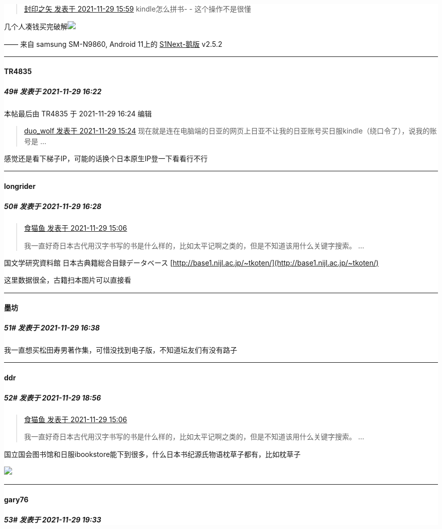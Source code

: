 <blockquote><a href="httphttps://bbs.saraba1st.com/2b/forum.php?mod=redirect&amp;goto=findpost&amp;pid=53745572&amp;ptid=2039937" target="_blank">封印之矢 发表于 2021-11-29 15:59</a>
kindle怎么拼书- - 这个操作不是很懂</blockquote>
几个人凑钱买完破解<img src="https://static.saraba1st.com/image/smiley/face2017/066.png" referrerpolicy="no-referrer">

—— 来自 samsung SM-N9860, Android 11上的 [S1Next-鹅版](https://github.com/ykrank/S1-Next/releases) v2.5.2

*****

####  TR4835  
##### 49#       发表于 2021-11-29 16:22

 本帖最后由 TR4835 于 2021-11-29 16:24 编辑 
<blockquote><a href="httphttps://bbs.saraba1st.com/2b/forum.php?mod=redirect&amp;goto=findpost&amp;pid=53745077&amp;ptid=2039937" target="_blank">duo_wolf 发表于 2021-11-29 15:24</a>
现在就是连在电脑端的日亚的网页上日亚不让我的日亚账号买日服kindle（绕口令了），说我的账号是 ...</blockquote>
感觉还是看下梯子IP，可能的话换个日本原生IP登一下看看行不行

*****

####  longrider  
##### 50#       发表于 2021-11-29 16:28

<blockquote><a href="httphttps://bbs.saraba1st.com/2b/forum.php?mod=redirect&amp;goto=findpost&amp;pid=53744841&amp;ptid=2039937" target="_blank">食猫鱼 发表于 2021-11-29 15:06</a>

我一直好奇日本古代用汉字书写的书是什么样的，比如太平记啊之类的，但是不知道该用什么关键字搜索。 ...</blockquote>
国文学研究資料館 日本古典籍総合目録データベース
[http://base1.nijl.ac.jp/~tkoten/](http://base1.nijl.ac.jp/~tkoten/)

这里数据很全，古籍扫本图片可以直接看

*****

####  墨坊  
##### 51#       发表于 2021-11-29 16:38

我一直想买松田寿男著作集，可惜没找到电子版，不知道坛友们有没有路子

*****

####  ddr  
##### 52#       发表于 2021-11-29 18:56

<blockquote><a href="httphttps://bbs.saraba1st.com/2b/forum.php?mod=redirect&amp;goto=findpost&amp;pid=53744841&amp;ptid=2039937" target="_blank">食猫鱼 发表于 2021-11-29 15:06</a>

我一直好奇日本古代用汉字书写的书是什么样的，比如太平记啊之类的，但是不知道该用什么关键字搜索。 ...</blockquote>
国立国会图书馆和日服ibookstore能下到很多，什么日本书纪源氏物语枕草子都有，比如枕草子

<img src="https://s3.bmp.ovh/imgs/2021/11/61c864029069cab5.png" referrerpolicy="no-referrer">

*****

####  gary76  
##### 53#       发表于 2021-11-29 19:33
